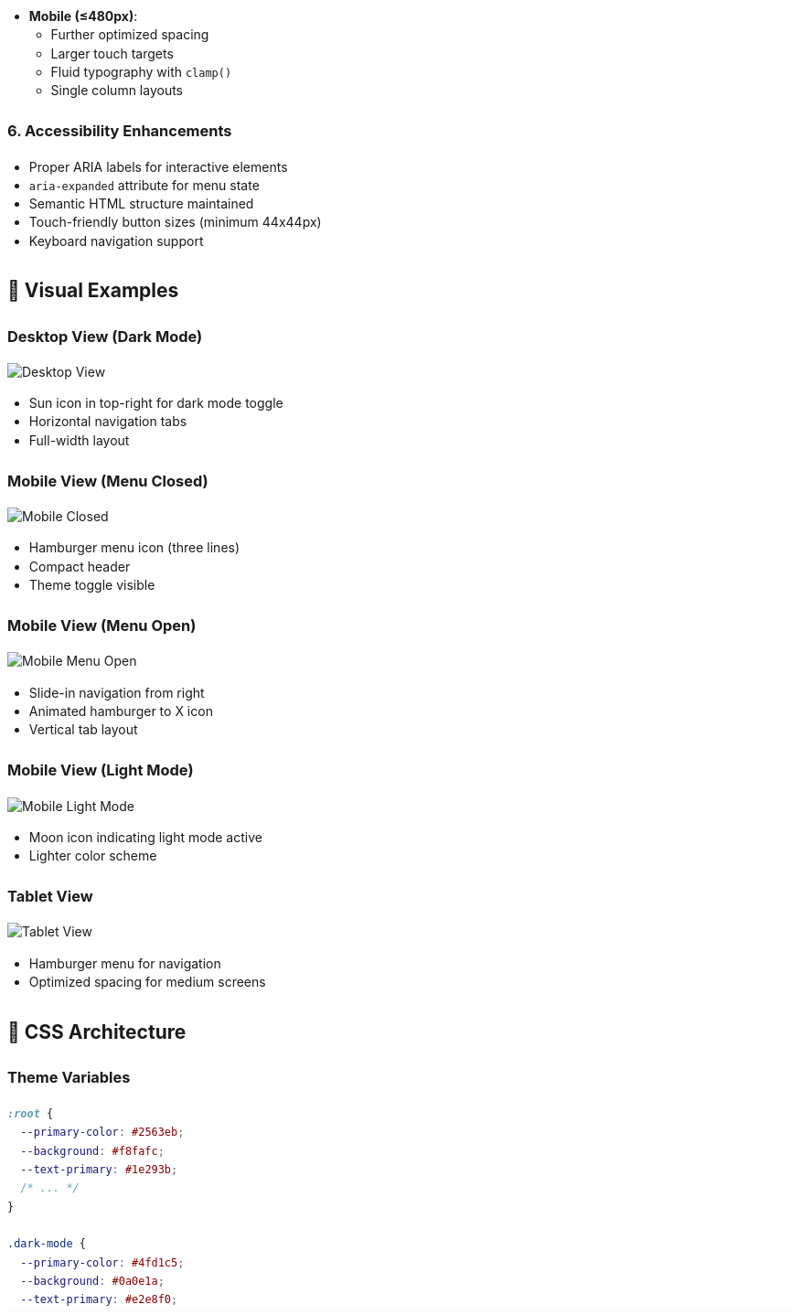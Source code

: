 - **Mobile (≤480px)**:
  - Further optimized spacing
  - Larger touch targets
  - Fluid typography with `clamp()`
  - Single column layouts

### 6. **Accessibility Enhancements**
- Proper ARIA labels for interactive elements
- `aria-expanded` attribute for menu state
- Semantic HTML structure maintained
- Touch-friendly button sizes (minimum 44x44px)
- Keyboard navigation support

## 📱 Visual Examples

### Desktop View (Dark Mode)
![Desktop View](https://github.com/user-attachments/assets/da6f2339-359d-44cc-9491-8d80892cbc6d)
- Sun icon in top-right for dark mode toggle
- Horizontal navigation tabs
- Full-width layout

### Mobile View (Menu Closed)
![Mobile Closed](https://github.com/user-attachments/assets/e144dd08-e21b-48d8-8a74-335856fce020)
- Hamburger menu icon (three lines)
- Compact header
- Theme toggle visible

### Mobile View (Menu Open)
![Mobile Menu Open](https://github.com/user-attachments/assets/1640c64a-aa83-445d-9886-937176358f53)
- Slide-in navigation from right
- Animated hamburger to X icon
- Vertical tab layout

### Mobile View (Light Mode)
![Mobile Light Mode](https://github.com/user-attachments/assets/3501722e-9640-4979-a2d3-17c1633ab7cb)
- Moon icon indicating light mode active
- Lighter color scheme

### Tablet View
![Tablet View](https://github.com/user-attachments/assets/33aa5d9f-d005-486a-ac37-57ba8757c695)
- Hamburger menu for navigation
- Optimized spacing for medium screens

## 🎨 CSS Architecture

### Theme Variables
```css
:root {
  --primary-color: #2563eb;
  --background: #f8fafc;
  --text-primary: #1e293b;
  /* ... */
}

.dark-mode {
  --primary-color: #4fd1c5;
  --background: #0a0e1a;
  --text-primary: #e2e8f0;
```